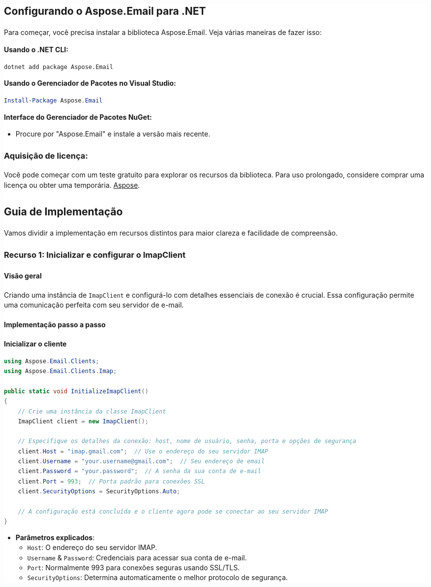## Configurando o Aspose.Email para .NET
Para começar, você precisa instalar a biblioteca Aspose.Email. Veja várias maneiras de fazer isso:

**Usando o .NET CLI:**
```bash
dotnet add package Aspose.Email
```

**Usando o Gerenciador de Pacotes no Visual Studio:**
```powershell
Install-Package Aspose.Email
```

**Interface do Gerenciador de Pacotes NuGet:**
- Procure por "Aspose.Email" e instale a versão mais recente.

### Aquisição de licença:
Você pode começar com um teste gratuito para explorar os recursos da biblioteca. Para uso prolongado, considere comprar uma licença ou obter uma temporária. [Aspose](https://purchase.aspose.com/temporary-license/).

## Guia de Implementação
Vamos dividir a implementação em recursos distintos para maior clareza e facilidade de compreensão.

### Recurso 1: Inicializar e configurar o ImapClient

#### Visão geral
Criando uma instância de `ImapClient` e configurá-lo com detalhes essenciais de conexão é crucial. Essa configuração permite uma comunicação perfeita com seu servidor de e-mail.

#### Implementação passo a passo

**Inicializar o cliente**
```csharp
using Aspose.Email.Clients;
using Aspose.Email.Clients.Imap;

public static void InitializeImapClient()
{
    // Crie uma instância da classe ImapClient
    ImapClient client = new ImapClient();
    
    // Especifique os detalhes da conexão: host, nome de usuário, senha, porta e opções de segurança
    client.Host = "imap.gmail.com";  // Use o endereço do seu servidor IMAP
    client.Username = "your.username@gmail.com";  // Seu endereço de email
    client.Password = "your.password";  // A senha da sua conta de e-mail
    client.Port = 993;  // Porta padrão para conexões SSL
    client.SecurityOptions = SecurityOptions.Auto;
    
    // A configuração está concluída e o cliente agora pode se conectar ao seu servidor IMAP
}
```
- **Parâmetros explicados**:
  - `Host`: O endereço do seu servidor IMAP.
  - `Username` & `Password`: Credenciais para acessar sua conta de e-mail.
  - `Port`: Normalmente 993 para conexões seguras usando SSL/TLS.
  - `SecurityOptions`: Determina automaticamente o melhor protocolo de segurança.
